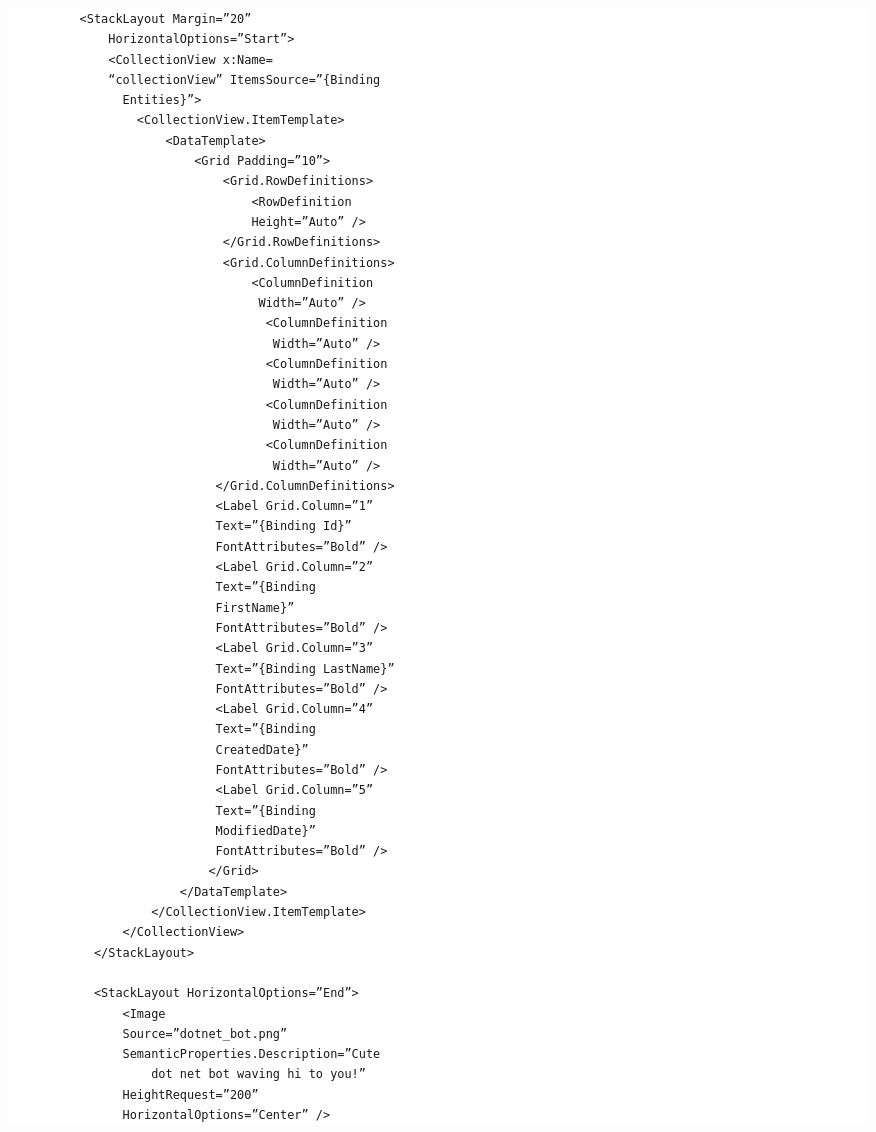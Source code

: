               <StackLayout Margin=”20” 
                  HorizontalOptions=”Start”>
                  <CollectionView x:Name=
                  “collectionView” ItemsSource=”{Binding 
                    Entities}”>
                      <CollectionView.ItemTemplate>
                          <DataTemplate>
                              <Grid Padding=”10”>
                                  <Grid.RowDefinitions>
                                      <RowDefinition 
                                      Height=”Auto” />
                                  </Grid.RowDefinitions>
                                  <Grid.ColumnDefinitions>
                                      <ColumnDefinition 
                                       Width=”Auto” />
                                        <ColumnDefinition 
                                         Width=”Auto” />
                                        <ColumnDefinition 
                                         Width=”Auto” />
                                        <ColumnDefinition 
                                         Width=”Auto” />
                                        <ColumnDefinition 
                                         Width=”Auto” />
                                 </Grid.ColumnDefinitions>
                                 <Label Grid.Column=”1” 
                                 Text=”{Binding Id}” 
                                 FontAttributes=”Bold” />
                                 <Label Grid.Column=”2” 
                                 Text=”{Binding 
                                 FirstName}” 
                                 FontAttributes=”Bold” />
                                 <Label Grid.Column=”3” 
                                 Text=”{Binding LastName}” 
                                 FontAttributes=”Bold” />
                                 <Label Grid.Column=”4” 
                                 Text=”{Binding 
                                 CreatedDate}” 
                                 FontAttributes=”Bold” />
                                 <Label Grid.Column=”5” 
                                 Text=”{Binding 
                                 ModifiedDate}” 
                                 FontAttributes=”Bold” />
                                </Grid>
                            </DataTemplate>
                        </CollectionView.ItemTemplate>
                    </CollectionView>
                </StackLayout>

                <StackLayout HorizontalOptions=”End”>
                    <Image
                    Source=”dotnet_bot.png”
                    SemanticProperties.Description=”Cute 
                        dot net bot waving hi to you!”
                    HeightRequest=”200”
                    HorizontalOptions=”Center” />
